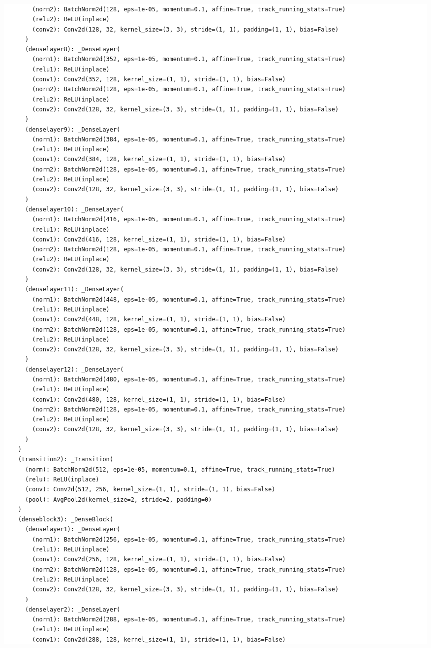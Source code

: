             (norm2): BatchNorm2d(128, eps=1e-05, momentum=0.1, affine=True, track_running_stats=True)
            (relu2): ReLU(inplace)
            (conv2): Conv2d(128, 32, kernel_size=(3, 3), stride=(1, 1), padding=(1, 1), bias=False)
          )
          (denselayer8): _DenseLayer(
            (norm1): BatchNorm2d(352, eps=1e-05, momentum=0.1, affine=True, track_running_stats=True)
            (relu1): ReLU(inplace)
            (conv1): Conv2d(352, 128, kernel_size=(1, 1), stride=(1, 1), bias=False)
            (norm2): BatchNorm2d(128, eps=1e-05, momentum=0.1, affine=True, track_running_stats=True)
            (relu2): ReLU(inplace)
            (conv2): Conv2d(128, 32, kernel_size=(3, 3), stride=(1, 1), padding=(1, 1), bias=False)
          )
          (denselayer9): _DenseLayer(
            (norm1): BatchNorm2d(384, eps=1e-05, momentum=0.1, affine=True, track_running_stats=True)
            (relu1): ReLU(inplace)
            (conv1): Conv2d(384, 128, kernel_size=(1, 1), stride=(1, 1), bias=False)
            (norm2): BatchNorm2d(128, eps=1e-05, momentum=0.1, affine=True, track_running_stats=True)
            (relu2): ReLU(inplace)
            (conv2): Conv2d(128, 32, kernel_size=(3, 3), stride=(1, 1), padding=(1, 1), bias=False)
          )
          (denselayer10): _DenseLayer(
            (norm1): BatchNorm2d(416, eps=1e-05, momentum=0.1, affine=True, track_running_stats=True)
            (relu1): ReLU(inplace)
            (conv1): Conv2d(416, 128, kernel_size=(1, 1), stride=(1, 1), bias=False)
            (norm2): BatchNorm2d(128, eps=1e-05, momentum=0.1, affine=True, track_running_stats=True)
            (relu2): ReLU(inplace)
            (conv2): Conv2d(128, 32, kernel_size=(3, 3), stride=(1, 1), padding=(1, 1), bias=False)
          )
          (denselayer11): _DenseLayer(
            (norm1): BatchNorm2d(448, eps=1e-05, momentum=0.1, affine=True, track_running_stats=True)
            (relu1): ReLU(inplace)
            (conv1): Conv2d(448, 128, kernel_size=(1, 1), stride=(1, 1), bias=False)
            (norm2): BatchNorm2d(128, eps=1e-05, momentum=0.1, affine=True, track_running_stats=True)
            (relu2): ReLU(inplace)
            (conv2): Conv2d(128, 32, kernel_size=(3, 3), stride=(1, 1), padding=(1, 1), bias=False)
          )
          (denselayer12): _DenseLayer(
            (norm1): BatchNorm2d(480, eps=1e-05, momentum=0.1, affine=True, track_running_stats=True)
            (relu1): ReLU(inplace)
            (conv1): Conv2d(480, 128, kernel_size=(1, 1), stride=(1, 1), bias=False)
            (norm2): BatchNorm2d(128, eps=1e-05, momentum=0.1, affine=True, track_running_stats=True)
            (relu2): ReLU(inplace)
            (conv2): Conv2d(128, 32, kernel_size=(3, 3), stride=(1, 1), padding=(1, 1), bias=False)
          )
        )
        (transition2): _Transition(
          (norm): BatchNorm2d(512, eps=1e-05, momentum=0.1, affine=True, track_running_stats=True)
          (relu): ReLU(inplace)
          (conv): Conv2d(512, 256, kernel_size=(1, 1), stride=(1, 1), bias=False)
          (pool): AvgPool2d(kernel_size=2, stride=2, padding=0)
        )
        (denseblock3): _DenseBlock(
          (denselayer1): _DenseLayer(
            (norm1): BatchNorm2d(256, eps=1e-05, momentum=0.1, affine=True, track_running_stats=True)
            (relu1): ReLU(inplace)
            (conv1): Conv2d(256, 128, kernel_size=(1, 1), stride=(1, 1), bias=False)
            (norm2): BatchNorm2d(128, eps=1e-05, momentum=0.1, affine=True, track_running_stats=True)
            (relu2): ReLU(inplace)
            (conv2): Conv2d(128, 32, kernel_size=(3, 3), stride=(1, 1), padding=(1, 1), bias=False)
          )
          (denselayer2): _DenseLayer(
            (norm1): BatchNorm2d(288, eps=1e-05, momentum=0.1, affine=True, track_running_stats=True)
            (relu1): ReLU(inplace)
            (conv1): Conv2d(288, 128, kernel_size=(1, 1), stride=(1, 1), bias=False)
